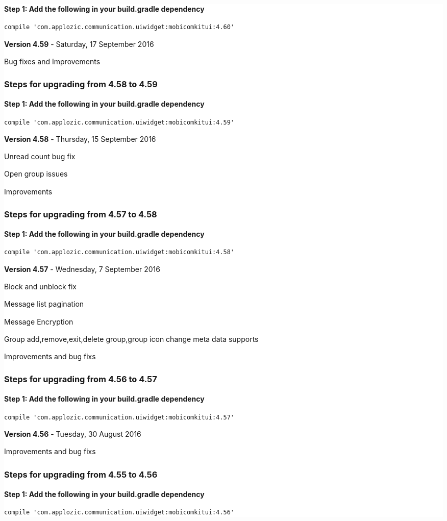 **Step 1: Add the following in your build.gradle dependency**

`compile 'com.applozic.communication.uiwidget:mobicomkitui:4.60'`

 
 **Version 4.59**  - Saturday, 17 September 2016
 
 Bug fixes and Improvements
 
 
###  Steps for upgrading from 4.58 to 4.59

**Step 1: Add the following in your build.gradle dependency**

`compile 'com.applozic.communication.uiwidget:mobicomkitui:4.59'`
 

 **Version 4.58**  - Thursday, 15 September 2016
 
 Unread count bug fix
 
 Open group issues
 
 Improvements  

 
###  Steps for upgrading from 4.57 to 4.58

**Step 1: Add the following in your build.gradle dependency**

`compile 'com.applozic.communication.uiwidget:mobicomkitui:4.58'`


 **Version 4.57**  - Wednesday, 7 September 2016
 
 Block and unblock fix
 
 Message list pagination
 
 Message Encryption
 
 Group add,remove,exit,delete group,group icon change meta data supports 
 
 Improvements and bug fixs
 

 
###  Steps for upgrading from 4.56 to 4.57

**Step 1: Add the following in your build.gradle dependency**

`compile 'com.applozic.communication.uiwidget:mobicomkitui:4.57'`
 
 **Version 4.56**  - Tuesday, 30 August 2016
 
 Improvements and bug fixs
 
 
###  Steps for upgrading from 4.55 to 4.56

**Step 1: Add the following in your build.gradle dependency**

`compile 'com.applozic.communication.uiwidget:mobicomkitui:4.56'`
